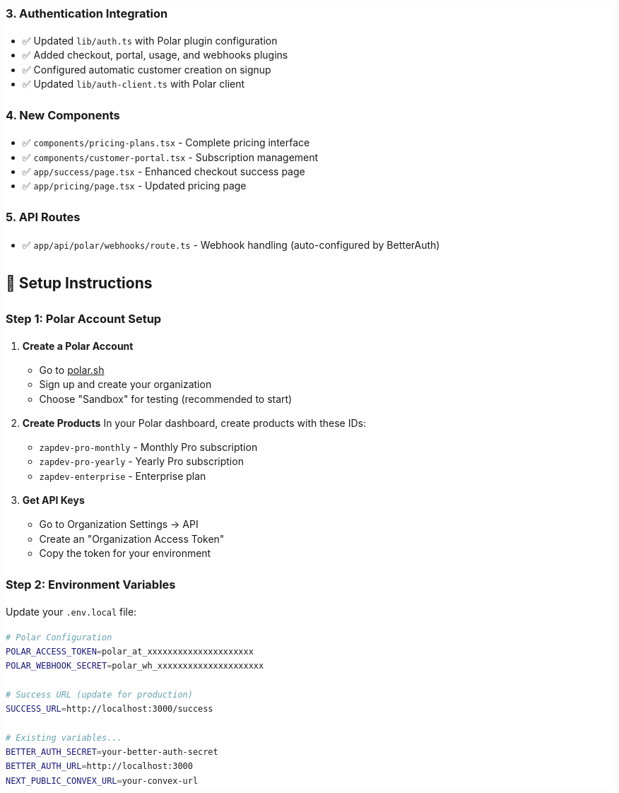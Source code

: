 ### 3. **Authentication Integration**
- ✅ Updated `lib/auth.ts` with Polar plugin configuration
- ✅ Added checkout, portal, usage, and webhooks plugins
- ✅ Configured automatic customer creation on signup
- ✅ Updated `lib/auth-client.ts` with Polar client

### 4. **New Components**
- ✅ `components/pricing-plans.tsx` - Complete pricing interface
- ✅ `components/customer-portal.tsx` - Subscription management
- ✅ `app/success/page.tsx` - Enhanced checkout success page
- ✅ `app/pricing/page.tsx` - Updated pricing page

### 5. **API Routes**
- ✅ `app/api/polar/webhooks/route.ts` - Webhook handling (auto-configured by BetterAuth)

## 🚀 **Setup Instructions**

### Step 1: Polar Account Setup

1. **Create a Polar Account**
   - Go to [polar.sh](https://polar.sh)
   - Sign up and create your organization
   - Choose "Sandbox" for testing (recommended to start)

2. **Create Products**
   In your Polar dashboard, create products with these IDs:
   - `zapdev-pro-monthly` - Monthly Pro subscription
   - `zapdev-pro-yearly` - Yearly Pro subscription  
   - `zapdev-enterprise` - Enterprise plan

3. **Get API Keys**
   - Go to Organization Settings → API
   - Create an "Organization Access Token"
   - Copy the token for your environment

### Step 2: Environment Variables

Update your `.env.local` file:

```bash
# Polar Configuration
POLAR_ACCESS_TOKEN=polar_at_xxxxxxxxxxxxxxxxxxxxx
POLAR_WEBHOOK_SECRET=polar_wh_xxxxxxxxxxxxxxxxxxxxx

# Success URL (update for production)
SUCCESS_URL=http://localhost:3000/success

# Existing variables...
BETTER_AUTH_SECRET=your-better-auth-secret
BETTER_AUTH_URL=http://localhost:3000
NEXT_PUBLIC_CONVEX_URL=your-convex-url
```
